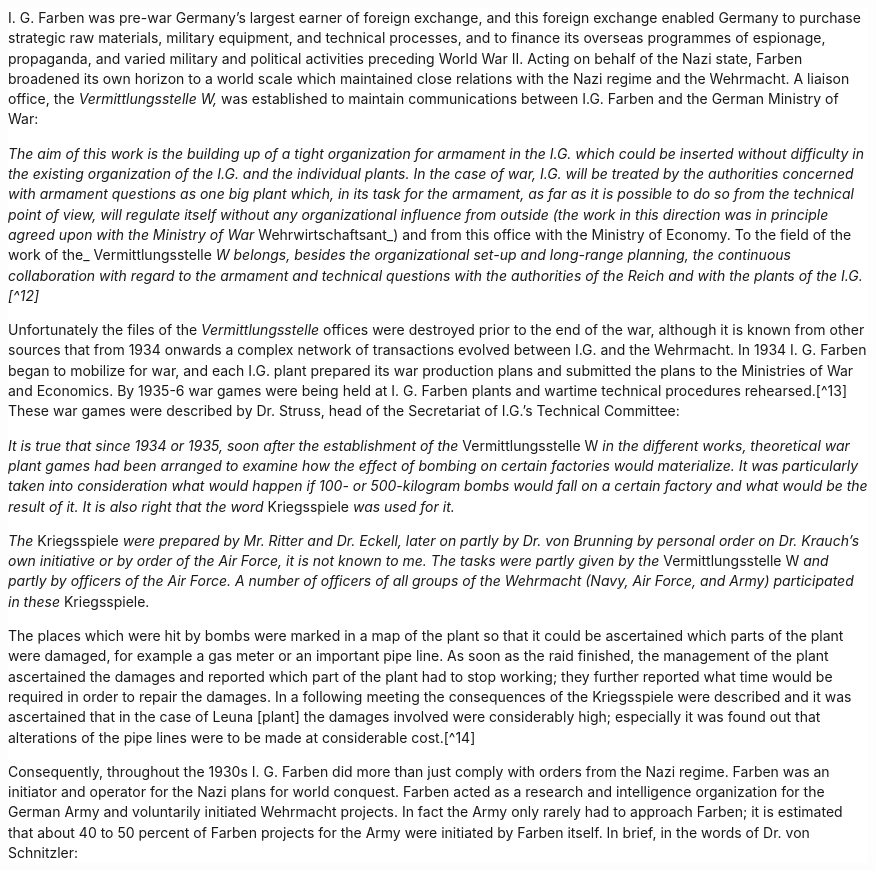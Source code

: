 I. G. Farben was pre-war Germany’s largest earner of foreign exchange, and this foreign exchange enabled Germany to purchase strategic raw materials, military equipment, and technical processes, and to finance its overseas programmes of espionage, propaganda, and varied military and political activities preceding World War II. Acting on behalf of the Nazi state, Farben broadened its own horizon to a world scale which maintained close relations with the Nazi regime and the Wehrmacht. A liaison office, the _Vermittlungsstelle W,_ was established to maintain communications between I.G. Farben and the German Ministry of War:

_The aim of this work is the building up of a tight organization for armament in the I.G. which could be inserted without difficulty in the existing organization of the I.G. and the individual plants. In the case of war, I.G. will be treated by the authorities concerned with armament questions as one big plant which, in its task for the armament, as far as it is possible to do so from the technical point of view, will regulate itself without any organizational influence from outside (the work in this direction was in principle agreed upon with the Ministry of War_ Wehrwirtschaftsant_) and from this office with the Ministry of Economy. To the field of the work of the_ Vermittlungsstelle _W belongs, besides the organizational set-up and long-range planning, the continuous collaboration with regard to the armament and technical questions with the authorities of the Reich and with the plants of the I.G.[^12]_

Unfortunately the files of the _Vermittlungsstelle_ offices were destroyed prior to the end of the war, although it is known from other sources that from 1934 onwards a complex network of transactions evolved between I.G. and the Wehrmacht. In 1934 I. G. Farben began to mobilize for war, and each I.G. plant prepared its war production plans and submitted the plans to the Ministries of War and Economics. By 1935-6 war games were being held at I. G. Farben plants and wartime technical procedures rehearsed.[^13] These war games were described by Dr. Struss, head of the Secretariat of I.G.’s Technical Committee:

_It is true that since 1934 or 1935, soon after the establishment of the_ Vermittlungsstelle W _in the different works, theoretical war plant games had been arranged to examine how the effect of bombing on certain factories would materialize. It was particularly taken into consideration what would happen if 100- or 500-kilogram bombs would fall on a certain factory and what would be the result of it. It is also right that the word_ Kriegsspiele _was used for it._

_The_ Kriegsspiele _were prepared by Mr. Ritter and Dr. Eckell, later on partly by Dr. von Brunning by personal order on Dr. Krauch’s own initiative or by order of the Air Force, it is not known to me. The tasks were partly given by the_ Vermittlungsstelle W _and partly by officers of the Air Force. A number of officers of all groups of the Wehrmacht (Navy, Air Force, and Army) participated in these_ Kriegsspiele.

The places which were hit by bombs were marked in a map of the plant so that it could be ascertained which parts of the plant were damaged, for example a gas meter or an important pipe line. As soon as the raid finished, the management of the plant ascertained the damages and reported which part of the plant had to stop working; they further reported what time would be required in order to repair the damages. In a following meeting the consequences of the Kriegsspiele were described and it was ascertained that in the case of Leuna [plant] the damages involved were considerably high; especially it was found out that alterations of the pipe lines were to be made at considerable cost.[^14]

Consequently, throughout the 1930s I. G. Farben did more than just comply with orders from the Nazi regime. Farben was an initiator and operator for the Nazi plans for world conquest. Farben acted as a research and intelligence organization for the German Army and voluntarily initiated Wehrmacht projects. In fact the Army only rarely had to approach Farben; it is estimated that about 40 to 50 percent of Farben projects for the Army were initiated by Farben itself. In brief, in the words of Dr. von Schnitzler:
